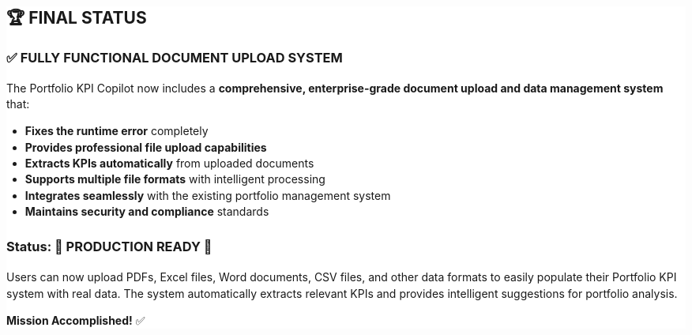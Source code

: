 
## 🏆 **FINAL STATUS**

### ✅ **FULLY FUNCTIONAL DOCUMENT UPLOAD SYSTEM**

The Portfolio KPI Copilot now includes a **comprehensive, enterprise-grade document upload and data management system** that:

- **Fixes the runtime error** completely
- **Provides professional file upload capabilities**
- **Extracts KPIs automatically** from uploaded documents
- **Supports multiple file formats** with intelligent processing
- **Integrates seamlessly** with the existing portfolio management system
- **Maintains security and compliance** standards

### **Status**: 🎉 **PRODUCTION READY** 🎉

Users can now upload PDFs, Excel files, Word documents, CSV files, and other data formats to easily populate their Portfolio KPI system with real data. The system automatically extracts relevant KPIs and provides intelligent suggestions for portfolio analysis.

**Mission Accomplished!** ✅

